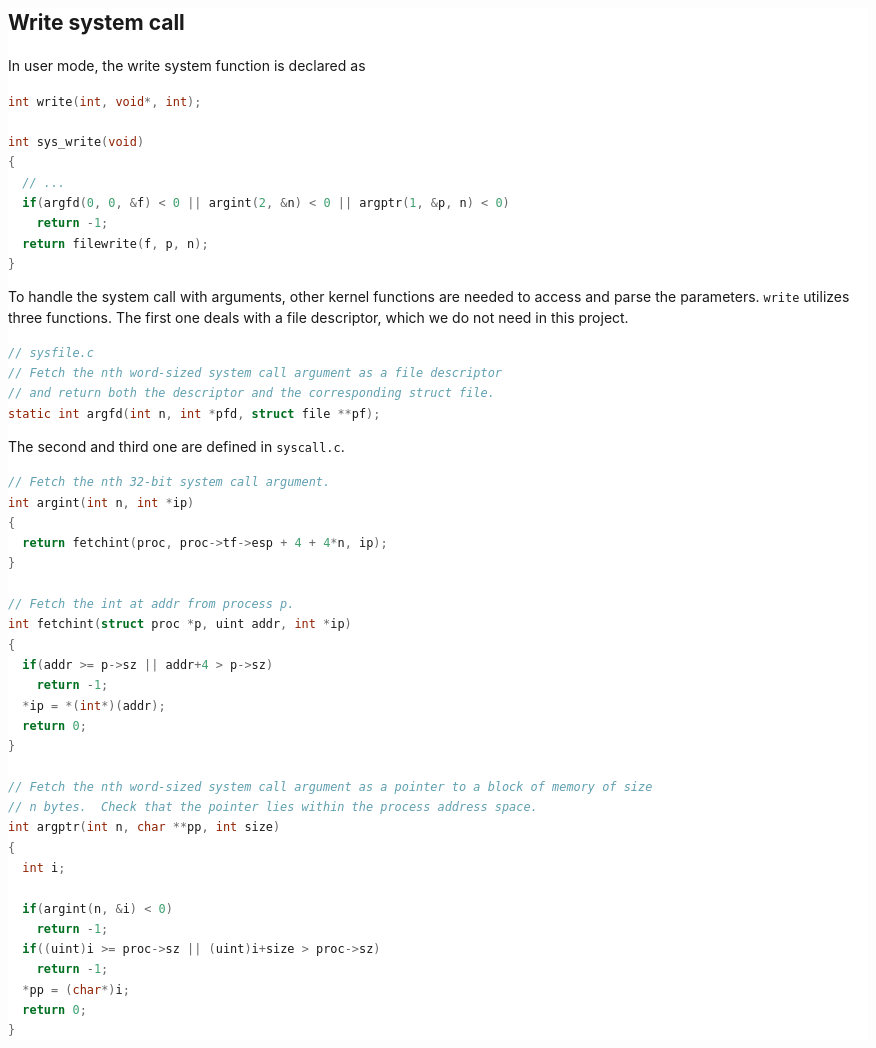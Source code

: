 

## Write system call

In user mode, the write system function is declared as

```C
int write(int, void*, int);

int sys_write(void)
{
  // ...
  if(argfd(0, 0, &f) < 0 || argint(2, &n) < 0 || argptr(1, &p, n) < 0)
    return -1;
  return filewrite(f, p, n);
}
```

To handle the system call with arguments, other kernel functions are needed to access and parse the parameters. `write` utilizes three functions. The first one deals with a file descriptor, which we do not need in this project.

```C
// sysfile.c
// Fetch the nth word-sized system call argument as a file descriptor
// and return both the descriptor and the corresponding struct file.
static int argfd(int n, int *pfd, struct file **pf);
```

The second and third one are defined in `syscall.c`.

```C
// Fetch the nth 32-bit system call argument.
int argint(int n, int *ip)
{
  return fetchint(proc, proc->tf->esp + 4 + 4*n, ip);
}

// Fetch the int at addr from process p.
int fetchint(struct proc *p, uint addr, int *ip)
{
  if(addr >= p->sz || addr+4 > p->sz)
    return -1;
  *ip = *(int*)(addr);
  return 0;
}

// Fetch the nth word-sized system call argument as a pointer to a block of memory of size 
// n bytes.  Check that the pointer lies within the process address space.
int argptr(int n, char **pp, int size)
{
  int i;
  
  if(argint(n, &i) < 0)
    return -1;
  if((uint)i >= proc->sz || (uint)i+size > proc->sz)
    return -1;
  *pp = (char*)i;
  return 0;
}

```